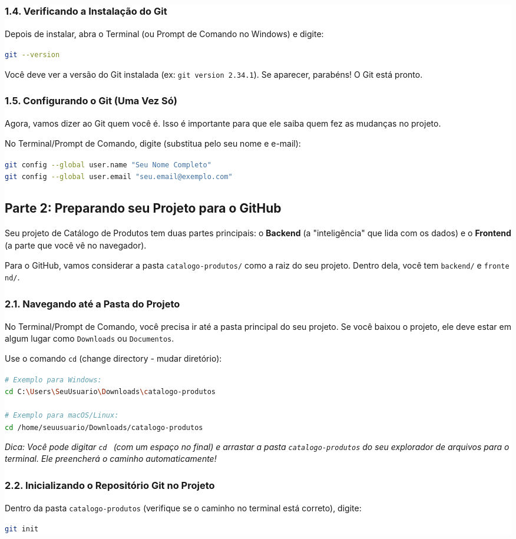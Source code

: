 ### 1.4. Verificando a Instalação do Git

Depois de instalar, abra o Terminal (ou Prompt de Comando no Windows) e digite:

```bash
git --version
```

Você deve ver a versão do Git instalada (ex: `git version 2.34.1`). Se aparecer, parabéns! O Git está pronto.

### 1.5. Configurando o Git (Uma Vez Só)

Agora, vamos dizer ao Git quem você é. Isso é importante para que ele saiba quem fez as mudanças no projeto.

No Terminal/Prompt de Comando, digite (substitua pelo seu nome e e-mail):

```bash
git config --global user.name "Seu Nome Completo"
git config --global user.email "seu.email@exemplo.com"
```

## Parte 2: Preparando seu Projeto para o GitHub

Seu projeto de Catálogo de Produtos tem duas partes principais: o **Backend** (a "inteligência" que lida com os dados) e o **Frontend** (a parte que você vê no navegador).

Para o GitHub, vamos considerar a pasta `catalogo-produtos/` como a raiz do seu projeto. Dentro dela, você tem `backend/` e `frontend/`.

### 2.1. Navegando até a Pasta do Projeto

No Terminal/Prompt de Comando, você precisa ir até a pasta principal do seu projeto. Se você baixou o projeto, ele deve estar em algum lugar como `Downloads` ou `Documentos`.

Use o comando `cd` (change directory - mudar diretório):

```bash
# Exemplo para Windows:
cd C:\Users\SeuUsuario\Downloads\catalogo-produtos

# Exemplo para macOS/Linux:
cd /home/seuusuario/Downloads/catalogo-produtos
```

*Dica: Você pode digitar `cd ` (com um espaço no final) e arrastar a pasta `catalogo-produtos` do seu explorador de arquivos para o terminal. Ele preencherá o caminho automaticamente!*

### 2.2. Inicializando o Repositório Git no Projeto

Dentro da pasta `catalogo-produtos` (verifique se o caminho no terminal está correto), digite:

```bash
git init
```
